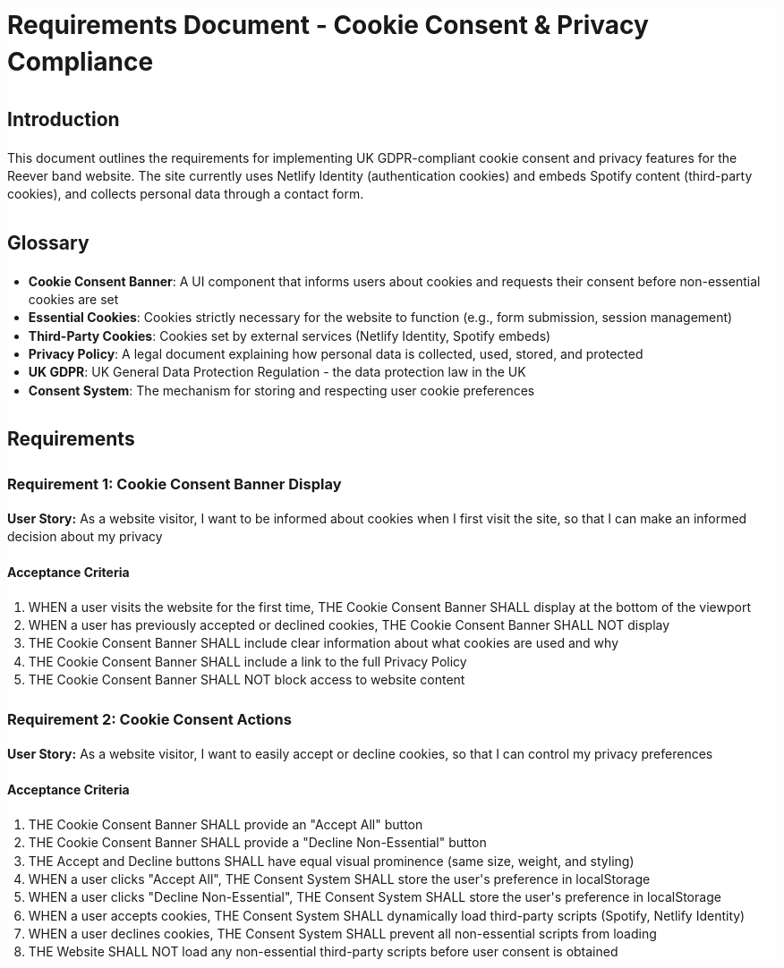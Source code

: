 # Requirements Document - Cookie Consent & Privacy Compliance

## Introduction

This document outlines the requirements for implementing UK GDPR-compliant cookie consent and privacy features for the Reever band website. The site currently uses Netlify Identity (authentication cookies) and embeds Spotify content (third-party cookies), and collects personal data through a contact form.

## Glossary

- **Cookie Consent Banner**: A UI component that informs users about cookies and requests their consent before non-essential cookies are set
- **Essential Cookies**: Cookies strictly necessary for the website to function (e.g., form submission, session management)
- **Third-Party Cookies**: Cookies set by external services (Netlify Identity, Spotify embeds)
- **Privacy Policy**: A legal document explaining how personal data is collected, used, stored, and protected
- **UK GDPR**: UK General Data Protection Regulation - the data protection law in the UK
- **Consent System**: The mechanism for storing and respecting user cookie preferences

## Requirements

### Requirement 1: Cookie Consent Banner Display

**User Story:** As a website visitor, I want to be informed about cookies when I first visit the site, so that I can make an informed decision about my privacy

#### Acceptance Criteria

1. WHEN a user visits the website for the first time, THE Cookie Consent Banner SHALL display at the bottom of the viewport
2. WHEN a user has previously accepted or declined cookies, THE Cookie Consent Banner SHALL NOT display
3. THE Cookie Consent Banner SHALL include clear information about what cookies are used and why
4. THE Cookie Consent Banner SHALL include a link to the full Privacy Policy
5. THE Cookie Consent Banner SHALL NOT block access to website content

### Requirement 2: Cookie Consent Actions

**User Story:** As a website visitor, I want to easily accept or decline cookies, so that I can control my privacy preferences

#### Acceptance Criteria

1. THE Cookie Consent Banner SHALL provide an "Accept All" button
2. THE Cookie Consent Banner SHALL provide a "Decline Non-Essential" button
3. THE Accept and Decline buttons SHALL have equal visual prominence (same size, weight, and styling)
4. WHEN a user clicks "Accept All", THE Consent System SHALL store the user's preference in localStorage
5. WHEN a user clicks "Decline Non-Essential", THE Consent System SHALL store the user's preference in localStorage
6. WHEN a user accepts cookies, THE Consent System SHALL dynamically load third-party scripts (Spotify, Netlify Identity)
7. WHEN a user declines cookies, THE Consent System SHALL prevent all non-essential scripts from loading
8. THE Website SHALL NOT load any non-essential third-party scripts before user consent is obtained

